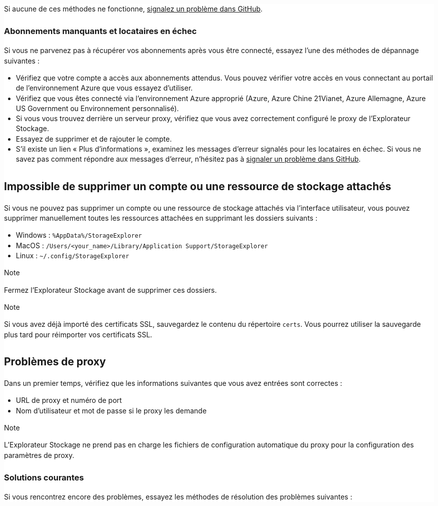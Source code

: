 Si aucune de ces méthodes ne fonctionne, [signalez un problème dans GitHub](https://github.com/Microsoft/AzureStorageExplorer/issues).

### <a name="missing-subscriptions-and-broken-tenants"></a>Abonnements manquants et locataires en échec

Si vous ne parvenez pas à récupérer vos abonnements après vous être connecté, essayez l’une des méthodes de dépannage suivantes :

* Vérifiez que votre compte a accès aux abonnements attendus. Vous pouvez vérifier votre accès en vous connectant au portail de l’environnement Azure que vous essayez d’utiliser.
* Vérifiez que vous êtes connecté via l’environnement Azure approprié (Azure, Azure Chine 21Vianet, Azure Allemagne, Azure US Government ou Environnement personnalisé).
* Si vous vous trouvez derrière un serveur proxy, vérifiez que vous avez correctement configuré le proxy de l’Explorateur Stockage.
* Essayez de supprimer et de rajouter le compte.
* S’il existe un lien « Plus d’informations », examinez les messages d’erreur signalés pour les locataires en échec. Si vous ne savez pas comment répondre aux messages d’erreur, n’hésitez pas à [signaler un problème dans GitHub](https://github.com/Microsoft/AzureStorageExplorer/issues).

## <a name="cant-remove-an-attached-account-or-storage-resource"></a>Impossible de supprimer un compte ou une ressource de stockage attachés

Si vous ne pouvez pas supprimer un compte ou une ressource de stockage attachés via l’interface utilisateur, vous pouvez supprimer manuellement toutes les ressources attachées en supprimant les dossiers suivants :

* Windows : `%AppData%/StorageExplorer`
* MacOS : `/Users/<your_name>/Library/Application Support/StorageExplorer`
* Linux : `~/.config/StorageExplorer`

> [!NOTE]
> Fermez l’Explorateur Stockage avant de supprimer ces dossiers.

> [!NOTE]
> Si vous avez déjà importé des certificats SSL, sauvegardez le contenu du répertoire `certs`. Vous pourrez utiliser la sauvegarde plus tard pour réimporter vos certificats SSL.

## <a name="proxy-issues"></a>Problèmes de proxy

Dans un premier temps, vérifiez que les informations suivantes que vous avez entrées sont correctes :

* URL de proxy et numéro de port
* Nom d’utilisateur et mot de passe si le proxy les demande

> [!NOTE]
> L’Explorateur Stockage ne prend pas en charge les fichiers de configuration automatique du proxy pour la configuration des paramètres de proxy.

### <a name="common-solutions"></a>Solutions courantes

Si vous rencontrez encore des problèmes, essayez les méthodes de résolution des problèmes suivantes :
